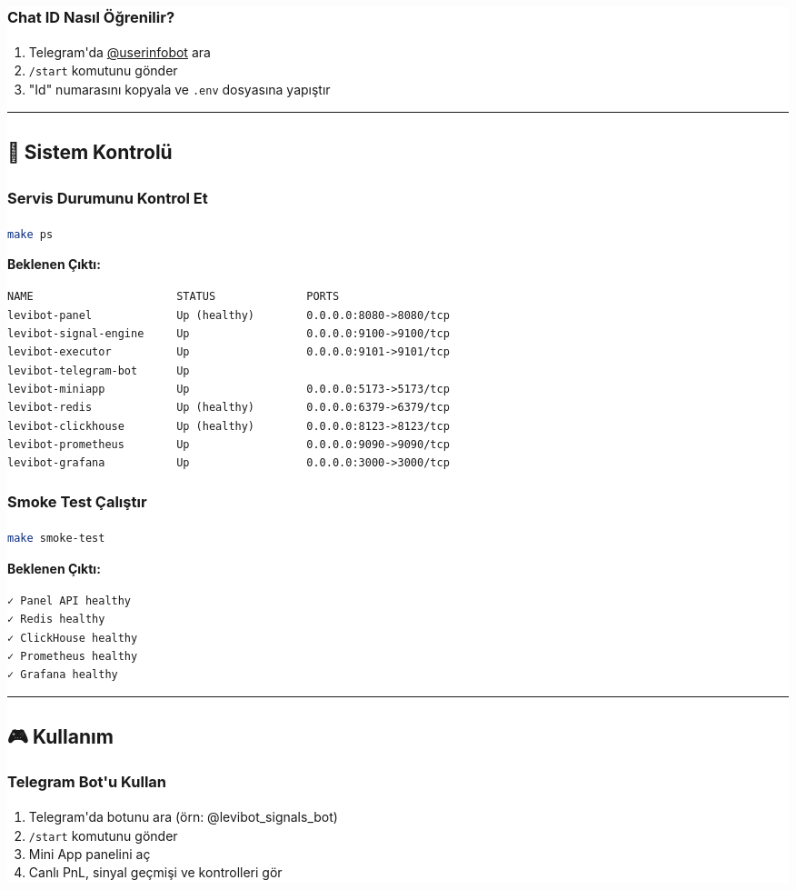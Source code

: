 ### Chat ID Nasıl Öğrenilir?

1. Telegram'da [@userinfobot](https://t.me/userinfobot) ara
2. `/start` komutunu gönder
3. "Id" numarasını kopyala ve `.env` dosyasına yapıştır

---

## 🎯 Sistem Kontrolü

### Servis Durumunu Kontrol Et

```bash
make ps
```

**Beklenen Çıktı:**

```
NAME                      STATUS              PORTS
levibot-panel             Up (healthy)        0.0.0.0:8080->8080/tcp
levibot-signal-engine     Up                  0.0.0.0:9100->9100/tcp
levibot-executor          Up                  0.0.0.0:9101->9101/tcp
levibot-telegram-bot      Up
levibot-miniapp           Up                  0.0.0.0:5173->5173/tcp
levibot-redis             Up (healthy)        0.0.0.0:6379->6379/tcp
levibot-clickhouse        Up (healthy)        0.0.0.0:8123->8123/tcp
levibot-prometheus        Up                  0.0.0.0:9090->9090/tcp
levibot-grafana           Up                  0.0.0.0:3000->3000/tcp
```

### Smoke Test Çalıştır

```bash
make smoke-test
```

**Beklenen Çıktı:**

```
✓ Panel API healthy
✓ Redis healthy
✓ ClickHouse healthy
✓ Prometheus healthy
✓ Grafana healthy
```

---

## 🎮 Kullanım

### Telegram Bot'u Kullan

1. Telegram'da botunu ara (örn: @levibot_signals_bot)
2. `/start` komutunu gönder
3. Mini App panelini aç
4. Canlı PnL, sinyal geçmişi ve kontrolleri gör
